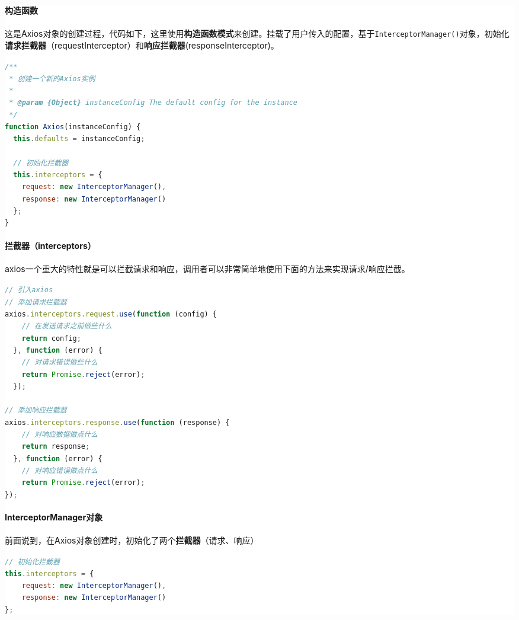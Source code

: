 #### 构造函数

这是Axios对象的创建过程，代码如下，这里使用**构造函数模式**来创建。挂载了用户传入的配置，基于`InterceptorManager()`对象，初始化**请求拦截器**（requestInterceptor）和**响应拦截器**(responseInterceptor)。

```javascript
/**
 * 创建一个新的Axios实例
 *
 * @param {Object} instanceConfig The default config for the instance
 */
function Axios(instanceConfig) {
  this.defaults = instanceConfig;

  // 初始化拦截器
  this.interceptors = {
    request: new InterceptorManager(),
    response: new InterceptorManager()
  };
}
```

#### 拦截器（interceptors）

axios一个重大的特性就是可以拦截请求和响应，调用者可以非常简单地使用下面的方法来实现请求/响应拦截。

```javascript
// 引入axios
// 添加请求拦截器
axios.interceptors.request.use(function (config) {
    // 在发送请求之前做些什么
    return config;
  }, function (error) {
    // 对请求错误做些什么
    return Promise.reject(error);
  });

// 添加响应拦截器
axios.interceptors.response.use(function (response) {
    // 对响应数据做点什么
    return response;
  }, function (error) {
    // 对响应错误做点什么
    return Promise.reject(error);
});
```

#### InterceptorManager对象

前面说到，在Axios对象创建时，初始化了两个**拦截器**（请求、响应）

```javascript
// 初始化拦截器
this.interceptors = {
	request: new InterceptorManager(),
	response: new InterceptorManager()
};
```
